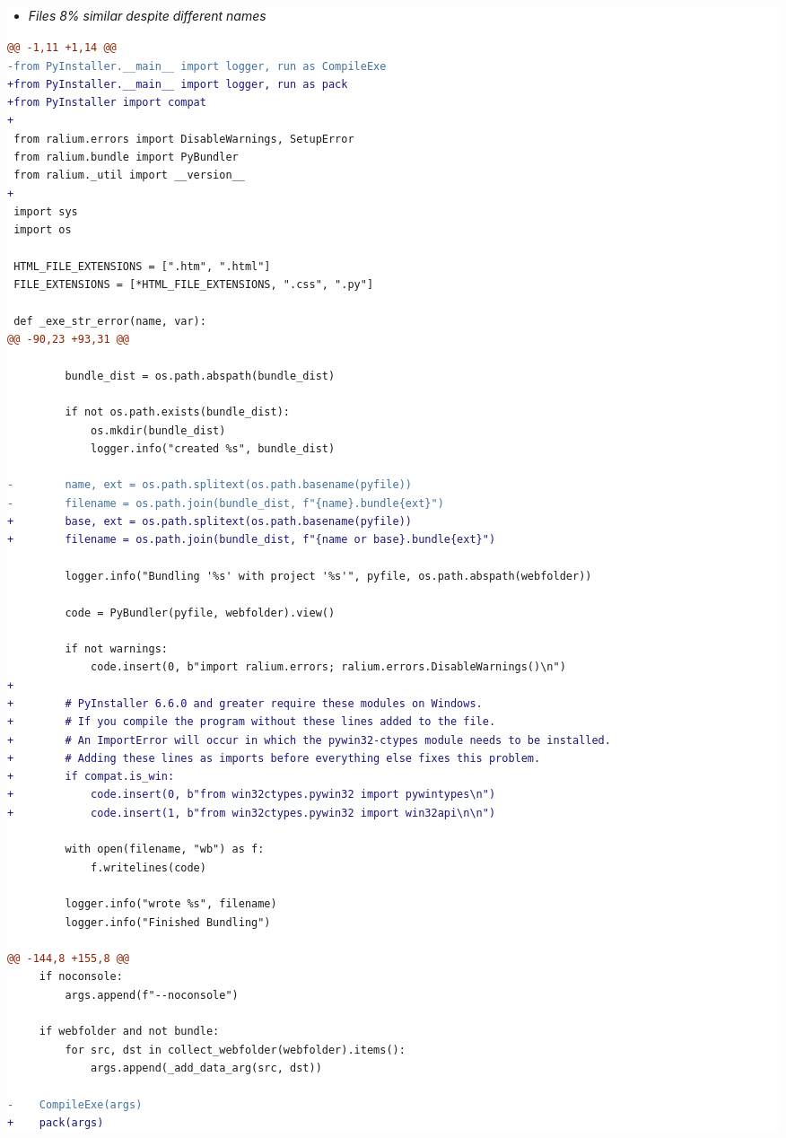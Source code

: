  * *Files 8% similar despite different names*

```diff
@@ -1,11 +1,14 @@
-from PyInstaller.__main__ import logger, run as CompileExe
+from PyInstaller.__main__ import logger, run as pack
+from PyInstaller import compat
+
 from ralium.errors import DisableWarnings, SetupError
 from ralium.bundle import PyBundler
 from ralium._util import __version__
+
 import sys
 import os
 
 HTML_FILE_EXTENSIONS = [".htm", ".html"]
 FILE_EXTENSIONS = [*HTML_FILE_EXTENSIONS, ".css", ".py"]
 
 def _exe_str_error(name, var):
@@ -90,23 +93,31 @@
         
         bundle_dist = os.path.abspath(bundle_dist)
 
         if not os.path.exists(bundle_dist):
             os.mkdir(bundle_dist)
             logger.info("created %s", bundle_dist)
 
-        name, ext = os.path.splitext(os.path.basename(pyfile))
-        filename = os.path.join(bundle_dist, f"{name}.bundle{ext}")
+        base, ext = os.path.splitext(os.path.basename(pyfile))
+        filename = os.path.join(bundle_dist, f"{name or base}.bundle{ext}")
 
         logger.info("Bundling '%s' with project '%s'", pyfile, os.path.abspath(webfolder))
 
         code = PyBundler(pyfile, webfolder).view()
 
         if not warnings:
             code.insert(0, b"import ralium.errors; ralium.errors.DisableWarnings()\n")
+        
+        # PyInstaller 6.6.0 and greater require these modules on Windows.
+        # If you compile the program without these lines added to the file.
+        # An ImportError will occur in which the pywin32-ctypes module needs to be installed.
+        # Adding these lines as imports before everything else fixes this problem.
+        if compat.is_win:
+            code.insert(0, b"from win32ctypes.pywin32 import pywintypes\n")
+            code.insert(1, b"from win32ctypes.pywin32 import win32api\n\n")
 
         with open(filename, "wb") as f:
             f.writelines(code)
 
         logger.info("wrote %s", filename)
         logger.info("Finished Bundling")
 
@@ -144,8 +155,8 @@
     if noconsole:
         args.append(f"--noconsole")
     
     if webfolder and not bundle:
         for src, dst in collect_webfolder(webfolder).items():
             args.append(_add_data_arg(src, dst))
 
-    CompileExe(args)
+    pack(args)
```
